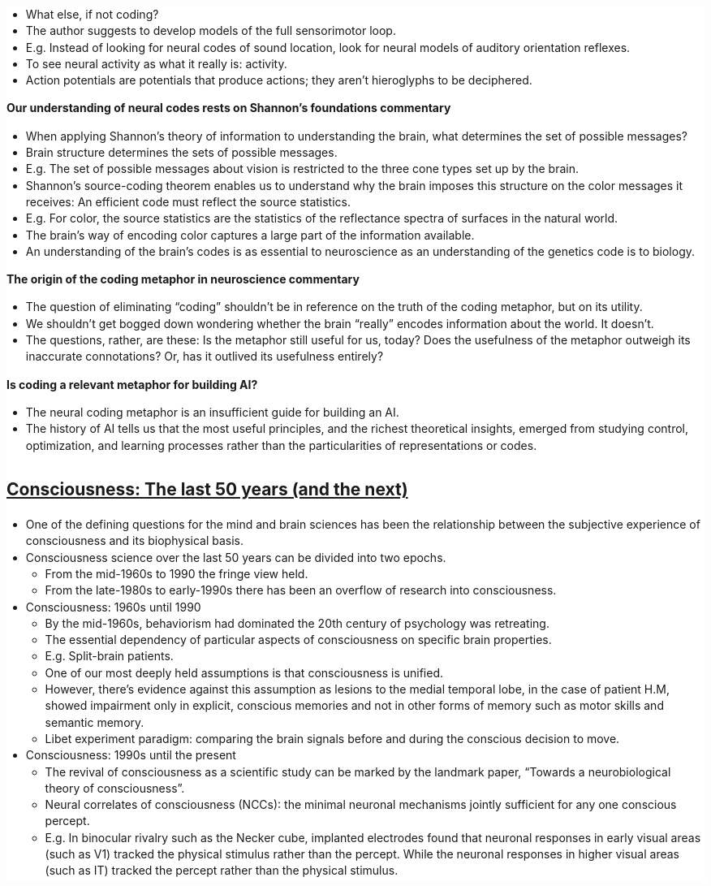 - What else, if not coding?
- The author suggests to develop models of the full sensorimotor loop.
- E.g. Instead of looking for neural codes of sound location, look for neural models of auditory orientation reflexes.
- To see neural activity as what it really is: activity.
- Action potentials are potentials that produce actions; they aren’t hieroglyphs to be deciphered.

**Our understanding of neural codes rests on Shannon’s foundations commentary**

- When applying Shannon’s theory of information to understanding the brain, what determines the set of possible messages?
- Brain structure determines the sets of possible messages.
- E.g. The set of possible messages about vision is restricted to the three cone types set up by the brain.
- Shannon’s source-coding theorem enables us to understand why the brain imposes this structure on the color messages it receives: An efficient code must reflect the source statistics.
- E.g. For color, the source statistics are the statistics of the reflectance spectra of surfaces in the natural world.
- The brain’s way of encoding color captures a large part of the information available.
- An understanding of the brain’s codes is as essential to neuroscience as an understanding of the genetics code is to biology.

**The origin of the coding metaphor in neuroscience commentary**

- The question of eliminating “coding” shouldn’t be in reference on the truth of the coding metaphor, but on its utility.
- We shouldn’t get bogged down wondering whether the brain “really” encodes information about the world. It doesn’t.
- The questions, rather, are these: Is the metaphor still useful for us, today? Does the usefulness of the metaphor outweigh its inaccurate connotations? Or, has it outlived its usefulness entirely?

**Is coding a relevant metaphor for building AI?**

- The neural coding metaphor is an insufficient guide for building an AI.
- The history of AI tells us that the most useful principles, and the richest theoretical insights, emerged from studying control, optimization, and learning processes rather than the particularities of representations or codes.

## [Consciousness: The last 50 years (and the next)](https://doi.org/10.1177%2F2398212818816019)

- One of the defining questions for the mind and brain sciences has been the relationship between the subjective experience of consciousness and its biophysical basis.
- Consciousness science over the last 50 years can be divided into two epochs.
    - From the mid-1960s to 1990 the fringe view held.
    - From the late-1980s to early-1990s there has been an overflow of research into consciousness.
- Consciousness: 1960s until 1990
    - By the mid-1960s, behaviorism had dominated the 20th century of psychology was retreating.
    - The essential dependency of particular aspects of consciousness on specific brain properties.
    - E.g. Split-brain patients.
    - One of our most deeply held assumptions is that consciousness is unified.
    - However, there’s evidence against this assumption as lesions to the medial temporal lobe, in the case of patient H.M, showed impairment only in explicit, conscious memories and not in other forms of memory such as motor skills and semantic memory.
    - Libet experiment paradigm: comparing the brain signals before and during the conscious decision to move.
- Consciousness: 1990s until the present
    - The revival of consciousness as a scientific study can be marked by the landmark paper, “Towards a neurobiological theory of consciousness”.
    - Neural correlates of consciousness (NCCs): the minimal neuronal mechanisms jointly sufficient for any one conscious percept.
    - E.g. In binocular rivalry such as the Necker cube, implanted electrodes found that neuronal responses in early visual areas (such as V1) tracked the physical stimulus rather than the percept. While the neuronal responses in higher visual areas (such as IT) tracked the percept rather than the physical stimulus.